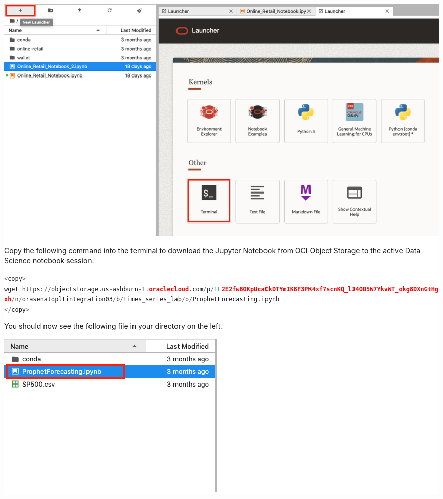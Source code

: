   ![](images/terminal.png)

   Copy the following command into the terminal to download the Jupyter Notebook from OCI Object Storage to the active Data Science notebook session. 
   
   ```python
   <copy>
   wget https://objectstorage.us-ashburn-1.oraclecloud.com/p/1L2E2fw8OKpUcaCkDTYmIK8F3PK4xf7scnKQ_lJ4OB5W7YkvWT_okg8DXnGtHgxh/n/orasenatdpltintegration03/b/times_series_lab/o/ProphetForecasting.ipynb
   </copy>
   ```

   You should now see the following file in your directory on the left.

   ![](images/pf_found.png)
